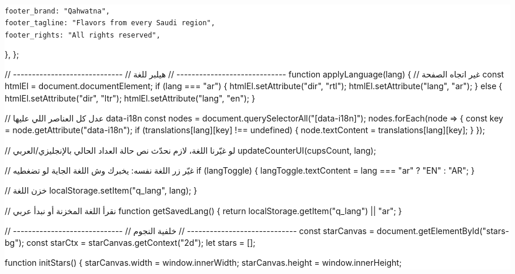     footer_brand: "Qahwatna",
    footer_tagline: "Flavors from every Saudi region",
    footer_rights: "All rights reserved",
  },
};

// -----------------------------
// هيلبر للغة
// -----------------------------
function applyLanguage(lang) {
  // غير اتجاه الصفحة
  const htmlEl = document.documentElement;
  if (lang === "ar") {
    htmlEl.setAttribute("dir", "rtl");
    htmlEl.setAttribute("lang", "ar");
  } else {
    htmlEl.setAttribute("dir", "ltr");
    htmlEl.setAttribute("lang", "en");
  }

  // عدل كل العناصر اللي عليها data-i18n
  const nodes = document.querySelectorAll("[data-i18n]");
  nodes.forEach(node => {
    const key = node.getAttribute("data-i18n");
    if (translations[lang][key] !== undefined) {
      node.textContent = translations[lang][key];
    }
  });

  // لو غيّرنا اللغة، لازم نحدّث نص حالة العداد الحالي بالإنجليزي/العربي
  updateCounterUI(cupsCount, lang);

  // غيّر زر اللغة نفسه: يخبرك وش اللغة الجاية لو تضغطيه
  if (langToggle) {
    langToggle.textContent = lang === "ar" ? "EN" : "AR";
  }

  // خزن اللغة
  localStorage.setItem("q_lang", lang);
}

// نقرأ اللغة المخزنة أو نبدأ عربي
function getSavedLang() {
  return localStorage.getItem("q_lang") || "ar";
}

// -----------------------------
// خلفية النجوم
// -----------------------------
const starCanvas = document.getElementById("stars-bg");
const starCtx = starCanvas.getContext("2d");
let stars = [];

function initStars() {
  starCanvas.width = window.innerWidth;
  starCanvas.height = window.innerHeight;
